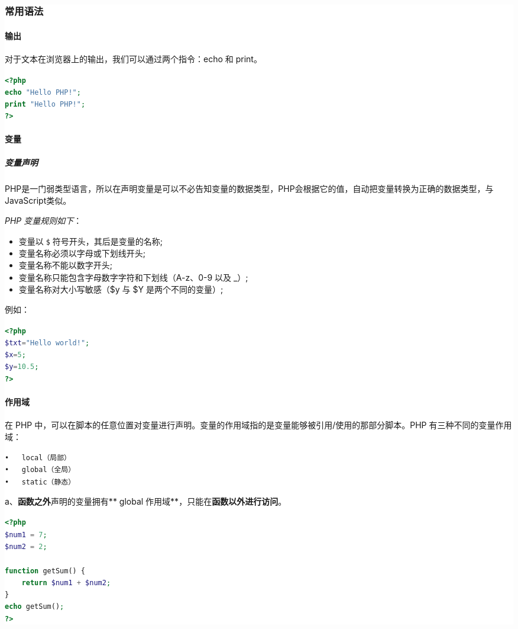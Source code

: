 ### 常用语法

#### 输出
对于文本在浏览器上的输出，我们可以通过两个指令：echo 和 print。
				
```php
<?php
echo "Hello PHP!";
print "Hello PHP!";
?>
```
#### 变量
##### 变量声明
PHP是一门弱类型语言，所以在声明变量是可以不必告知变量的数据类型，PHP会根据它的值，自动把变量转换为正确的数据类型，与JavaScript类似。

*PHP 变量规则如下*：

* 变量以 `$` 符号开头，其后是变量的名称;
* 变量名称必须以字母或下划线开头;
* 变量名称不能以数字开头;
* 变量名称只能包含字母数字字符和下划线（A-z、0-9 以及 _）;
* 变量名称对大小写敏感（$y 与 $Y 是两个不同的变量）;


例如：

```php
<?php
$txt="Hello world!";
$x=5;
$y=10.5;
?>
```


#### 作用域
在 PHP 中，可以在脚本的任意位置对变量进行声明。变量的作用域指的是变量能够被引用/使用的那部分脚本。PHP 有三种不同的变量作用域：

	•	local（局部）
	•	global（全局）
	•	static（静态）

a、**函数之外**声明的变量拥有** global 作用域**，只能在**函数以外进行访问**。


```php
<?php
$num1 = 7; 
$num2 = 2;

function getSum() {
	return $num1 + $num2;
}
echo getSum();
?>
```
